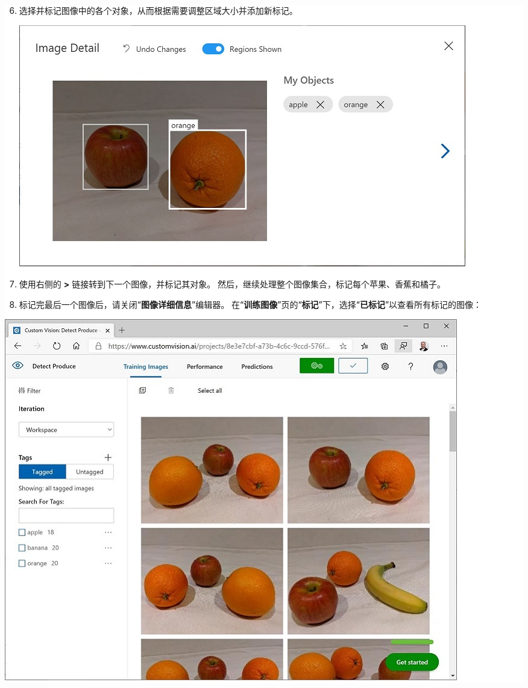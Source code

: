 6. 选择并标记图像中的各个对象，从而根据需要调整区域大小并添加新标记。

    ![图像中的两个已标记对象](../media/object-tags.jpg)

7. 使用右侧的 **>** 链接转到下一个图像，并标记其对象。 然后，继续处理整个图像集合，标记每个苹果、香蕉和橘子。

8. 标记完最后一个图像后，请关闭“**图像详细信息**”编辑器。 在“**训练图像**”页的“**标记**”下，选择“**已标记**”以查看所有标记的图像：

![项目中的已标记图像](../media/tagged-images.jpg)
